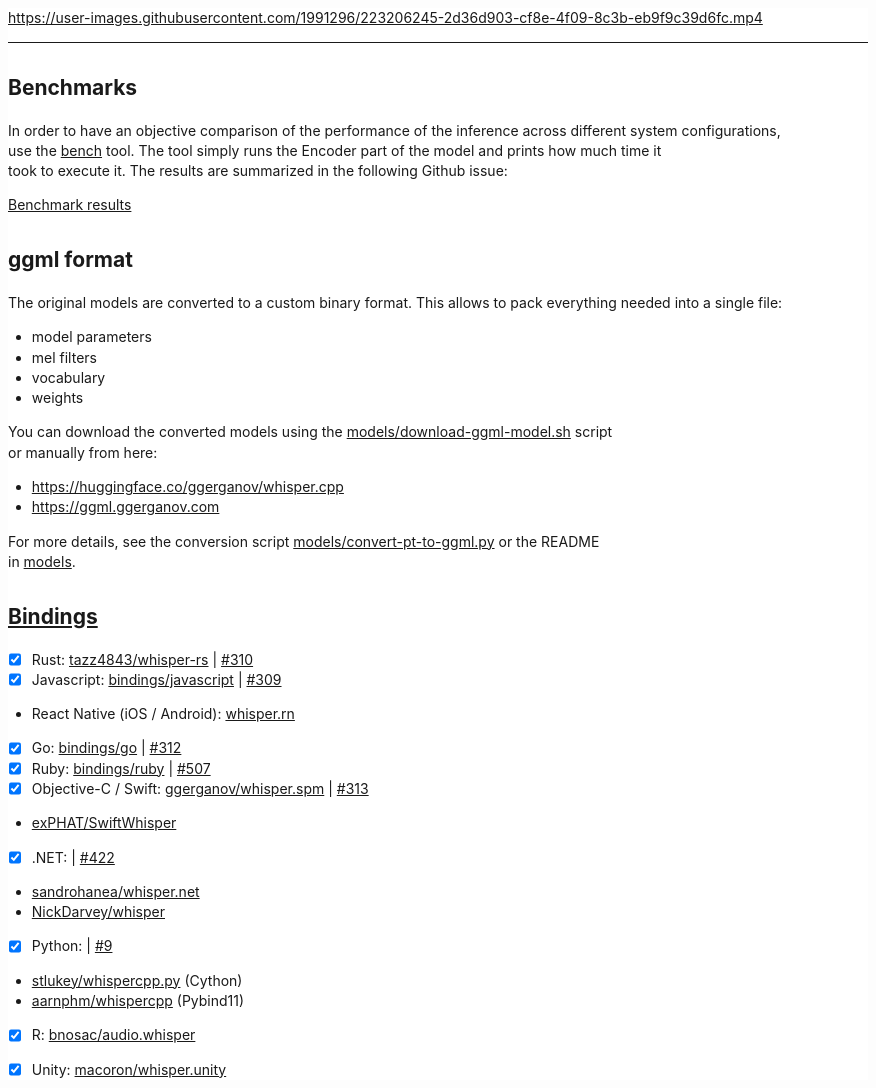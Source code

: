 https://user-images.githubusercontent.com/1991296/223206245-2d36d903-cf8e-4f09-8c3b-eb9f9c39d6fc.mp4  
  
---  
  
## Benchmarks  
  
In order to have an objective comparison of the performance of the inference across different system configurations,  
use the [bench](examples/bench) tool. The tool simply runs the Encoder part of the model and prints how much time it  
took to execute it. The results are summarized in the following Github issue:  
  
[Benchmark results](https://github.com/ggerganov/whisper.cpp/issues/89)  
  
## ggml format  
  
The original models are converted to a custom binary format. This allows to pack everything needed into a single file:  
  
- model parameters  
- mel filters  
- vocabulary  
- weights  
  
You can download the converted models using the [models/download-ggml-model.sh](models/download-ggml-model.sh) script  
or manually from here:  
  
- https://huggingface.co/ggerganov/whisper.cpp  
- https://ggml.ggerganov.com  
  
For more details, see the conversion script [models/convert-pt-to-ggml.py](models/convert-pt-to-ggml.py) or the README  
in [models](models).  
  
## [Bindings](https://github.com/ggerganov/whisper.cpp/discussions/categories/bindings)  
  
- [X] Rust: [tazz4843/whisper-rs](https://github.com/tazz4843/whisper-rs) | [#310](https://github.com/ggerganov/whisper.cpp/discussions/310)  
- [X] Javascript: [bindings/javascript](bindings/javascript) | [#309](https://github.com/ggerganov/whisper.cpp/discussions/309)  
- React Native (iOS / Android): [whisper.rn](https://github.com/mybigday/whisper.rn)  
- [X] Go: [bindings/go](bindings/go) | [#312](https://github.com/ggerganov/whisper.cpp/discussions/312)  
- [X] Ruby: [bindings/ruby](bindings/ruby) | [#507](https://github.com/ggerganov/whisper.cpp/discussions/507)  
- [X] Objective-C / Swift: [ggerganov/whisper.spm](https://github.com/ggerganov/whisper.spm) | [#313](https://github.com/ggerganov/whisper.cpp/discussions/313)  
- [exPHAT/SwiftWhisper](https://github.com/exPHAT/SwiftWhisper)  
- [X] .NET: | [#422](https://github.com/ggerganov/whisper.cpp/discussions/422)  
- [sandrohanea/whisper.net](https://github.com/sandrohanea/whisper.net)  
- [NickDarvey/whisper](https://github.com/NickDarvey/whisper)  
- [X] Python: | [#9](https://github.com/ggerganov/whisper.cpp/issues/9)  
- [stlukey/whispercpp.py](https://github.com/stlukey/whispercpp.py) (Cython)  
- [aarnphm/whispercpp](https://github.com/aarnphm/whispercpp) (Pybind11)  
- [X] R: [bnosac/audio.whisper](https://github.com/bnosac/audio.whisper)  
- [X] Unity: [macoron/whisper.unity](https://github.com/Macoron/whisper.unity)  
  
